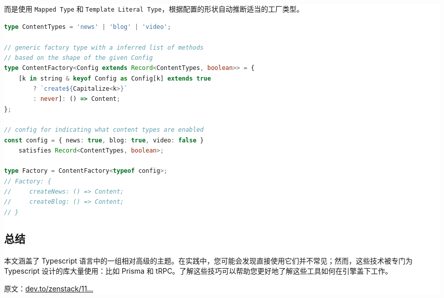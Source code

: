 而是使用 `Mapped Type` 和 `Template Literal Type`，根据配置的形状自动推断适当的工厂类型。

```typescript
type ContentTypes = 'news' | 'blog' | 'video';

// generic factory type with a inferred list of methods
// based on the shape of the given Config
type ContentFactory<Config extends Record<ContentTypes, boolean>> = {
    [k in string & keyof Config as Config[k] extends true
        ? `create${Capitalize<k>}`
        : never]: () => Content;
};

// config for indicating what content types are enabled
const config = { news: true, blog: true, video: false }
    satisfies Record<ContentTypes, boolean>;

type Factory = ContentFactory<typeof config>;
// Factory: {
//     createNews: () => Content;
//     createBlog: () => Content;
// }
```

## 总结

本文涵盖了 Typescript 语言中的一组相对高级的主题。在实践中，您可能会发现直接使用它们并不常见；然而，这些技术被专门为 Typescript 设计的库大量使用：比如 Prisma 和 tRPC。了解这些技巧可以帮助您更好地了解这些工具如何在引擎盖下工作。

原文：[dev.to/zenstack/11…](https://dev.to/zenstack/11-tips-that-help-you-become-a-better-typescript-programmer-4ca1)
